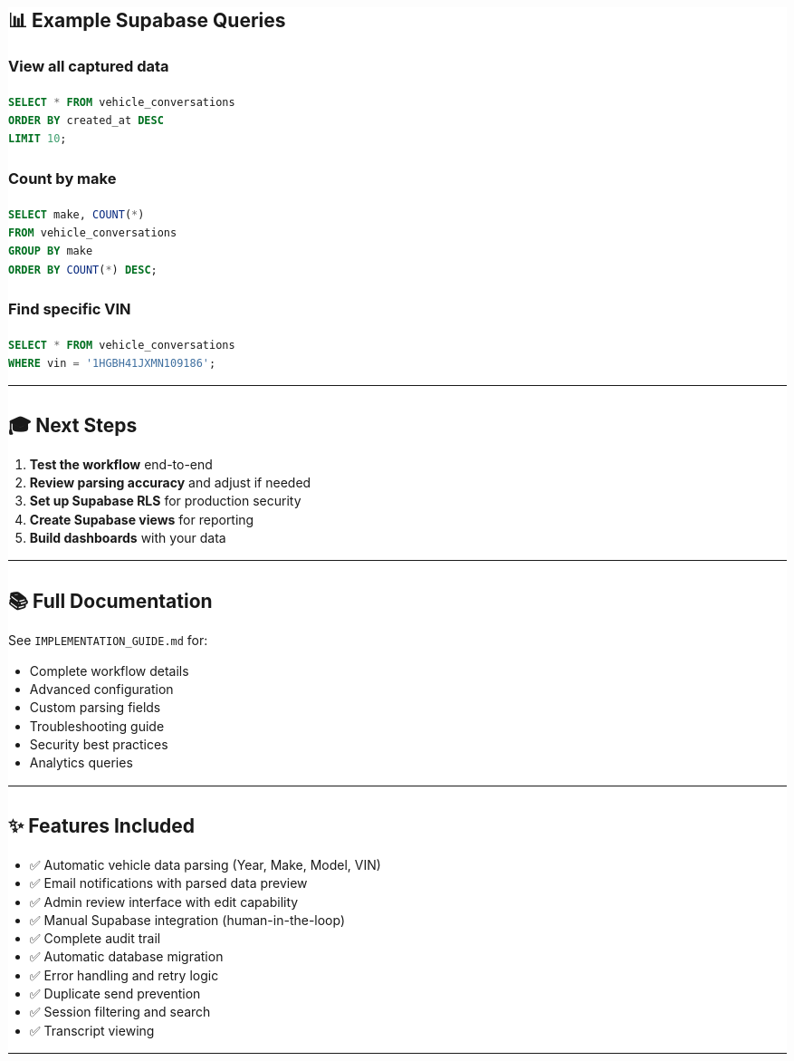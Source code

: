
## 📊 Example Supabase Queries

### View all captured data
```sql
SELECT * FROM vehicle_conversations 
ORDER BY created_at DESC 
LIMIT 10;
```

### Count by make
```sql
SELECT make, COUNT(*) 
FROM vehicle_conversations 
GROUP BY make 
ORDER BY COUNT(*) DESC;
```

### Find specific VIN
```sql
SELECT * FROM vehicle_conversations 
WHERE vin = '1HGBH41JXMN109186';
```

---

## 🎓 Next Steps

1. **Test the workflow** end-to-end
2. **Review parsing accuracy** and adjust if needed
3. **Set up Supabase RLS** for production security
4. **Create Supabase views** for reporting
5. **Build dashboards** with your data

---

## 📚 Full Documentation

See `IMPLEMENTATION_GUIDE.md` for:
- Complete workflow details
- Advanced configuration
- Custom parsing fields
- Troubleshooting guide
- Security best practices
- Analytics queries

---

## ✨ Features Included

- ✅ Automatic vehicle data parsing (Year, Make, Model, VIN)
- ✅ Email notifications with parsed data preview
- ✅ Admin review interface with edit capability
- ✅ Manual Supabase integration (human-in-the-loop)
- ✅ Complete audit trail
- ✅ Automatic database migration
- ✅ Error handling and retry logic
- ✅ Duplicate send prevention
- ✅ Session filtering and search
- ✅ Transcript viewing

---